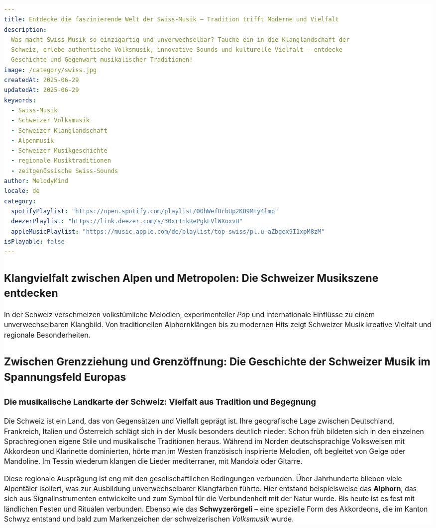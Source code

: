 ```yaml
---
title: Entdecke die faszinierende Welt der Swiss-Musik – Tradition trifft Moderne und Vielfalt
description:
  Was macht Swiss-Musik so einzigartig und unverwechselbar? Tauche ein in die Klanglandschaft der
  Schweiz, erlebe authentische Volksmusik, innovative Sounds und kulturelle Vielfalt – entdecke
  Geschichte und Gegenwart musikalischer Traditionen!
image: /category/swiss.jpg
createdAt: 2025-06-29
updatedAt: 2025-06-29
keywords:
  - Swiss-Musik
  - Schweizer Volksmusik
  - Schweizer Klanglandschaft
  - Alpenmusik
  - Schweizer Musikgeschichte
  - regionale Musiktraditionen
  - zeitgenössische Swiss-Sounds
author: MelodyMind
locale: de
category:
  spotifyPlaylist: "https://open.spotify.com/playlist/00hWefOrbUp2KO9Mty4lmp"
  deezerPlaylist: "https://link.deezer.com/s/30xrTnkRePgkEVlWXoxvH"
  appleMusicPlaylist: "https://music.apple.com/de/playlist/top-swiss/pl.u-aZbgex9I1xpM8zM"
isPlayable: false
---
```


## Klangvielfalt zwischen Alpen und Metropolen: Die Schweizer Musikszene entdecken

In der Schweiz verschmelzen volkstümliche Melodien, experimenteller _Pop_ und internationale
Einflüsse zu einem unverwechselbaren Klangbild. Von traditionellen Alphornklängen bis zu modernen
Hits zeigt Schweizer Musik kreative Vielfalt und regionale Besonderheiten.

## Zwischen Grenzziehung und Grenzöffnung: Die Geschichte der Schweizer Musik im Spannungsfeld Europas

### Die musikalische Landkarte der Schweiz: Vielfalt aus Tradition und Begegnung

Die Schweiz ist ein Land, das von Gegensätzen und Vielfalt geprägt ist. Ihre geografische Lage
zwischen Deutschland, Frankreich, Italien und Österreich schlägt sich in der Musik besonders
deutlich nieder. Schon früh bildeten sich in den einzelnen Sprachregionen eigene Stile und
musikalische Traditionen heraus. Während im Norden deutschsprachige Volksweisen mit Akkordeon und
Klarinette dominierten, hörte man im Westen französisch inspirierte Melodien, oft begleitet von
Geige oder Mandoline. Im Tessin wiederum klangen die Lieder mediterraner, mit Mandola oder Gitarre.

Diese regionale Ausprägung ist eng mit den gesellschaftlichen Bedingungen verbunden. Über
Jahrhunderte blieben viele Alpentäler isoliert, was zur Ausbildung unverwechselbarer Klangfarben
führte. Hier entstand beispielsweise das **Alphorn**, das sich aus Signalinstrumenten entwickelte
und zum Symbol für die Verbundenheit mit der Natur wurde. Bis heute ist es fest mit ländlichen
Festen und Ritualen verbunden. Ebenso wie das **Schwyzerörgeli** – eine spezielle Form des
Akkordeons, die im Kanton Schwyz entstand und bald zum Markenzeichen der schweizerischen
_Volksmusik_ wurde.
